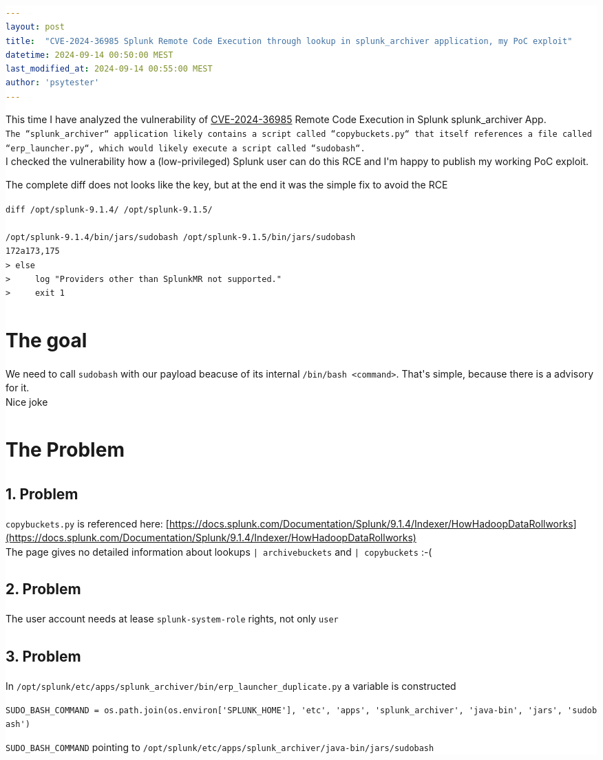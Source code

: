 ```yaml
---
layout: post
title:  "CVE-2024-36985 Splunk Remote Code Execution through lookup in splunk_archiver application, my PoC exploit"
datetime: 2024-09-14 00:50:00 MEST
last_modified_at: 2024-09-14 00:55:00 MEST
author: 'psytester'
---
```


This time I have analyzed the vulnerability of [CVE-2024-36985](https://www.cve.org/CVERecord?id=CVE-2024-36985) Remote Code Execution in Splunk splunk_archiver App.<br>
`The “splunk_archiver“ application likely contains a script called “copybuckets.py“ that itself references a file called “erp_launcher.py“, which would likely execute a script called “sudobash“.`<br>
I checked the vulnerability how a (low-privileged) Splunk user can do this RCE and I'm happy to publish my working PoC exploit.<br>

The complete diff does not looks like the key, but at the end it was the simple fix to avoid the RCE
```
diff /opt/splunk-9.1.4/ /opt/splunk-9.1.5/

/opt/splunk-9.1.4/bin/jars/sudobash /opt/splunk-9.1.5/bin/jars/sudobash
172a173,175
> else
>     log "Providers other than SplunkMR not supported."
>     exit 1
```

# The goal
We need to call `sudobash` with our payload beacuse of its internal `/bin/bash <command>`. That's simple, because there is a advisory for it.<br>
Nice joke<br>

# The Problem
## 1. Problem
`copybuckets.py` is referenced here: [https://docs.splunk.com/Documentation/Splunk/9.1.4/Indexer/HowHadoopDataRollworks](https://docs.splunk.com/Documentation/Splunk/9.1.4/Indexer/HowHadoopDataRollworks)<br>
The page gives no detailed information about lookups `| archivebuckets` and `| copybuckets` :-(<br>
## 2. Problem
The user account needs at lease `splunk-system-role` rights, not only `user`
## 3. Problem
   In `/opt/splunk/etc/apps/splunk_archiver/bin/erp_launcher_duplicate.py` a variable is constructed
```
SUDO_BASH_COMMAND = os.path.join(os.environ['SPLUNK_HOME'], 'etc', 'apps', 'splunk_archiver', 'java-bin', 'jars', 'sudobash')
```
   `SUDO_BASH_COMMAND` pointing to `/opt/splunk/etc/apps/splunk_archiver/java-bin/jars/sudobash`<br>
   